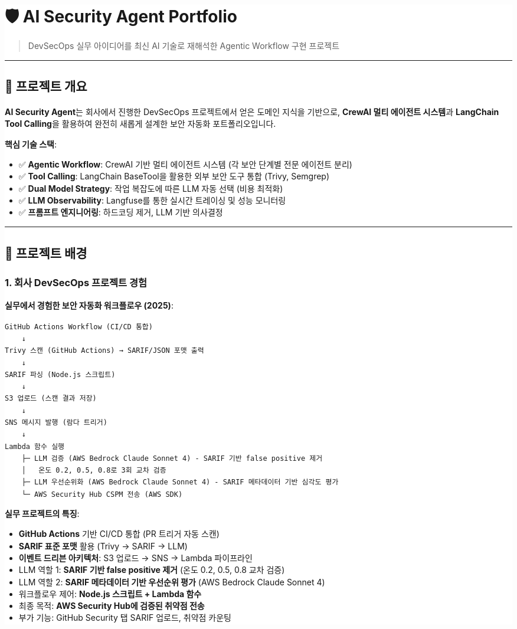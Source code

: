 # 🛡️ AI Security Agent Portfolio

> DevSecOps 실무 아이디어를 최신 AI 기술로 재해석한 Agentic Workflow 구현 프로젝트

---

## 📌 프로젝트 개요

**AI Security Agent**는 회사에서 진행한 DevSecOps 프로젝트에서 얻은 도메인 지식을 기반으로, **CrewAI 멀티 에이전트 시스템**과 **LangChain Tool Calling**을 활용하여 완전히 새롭게 설계한 보안 자동화 포트폴리오입니다.

**핵심 기술 스택**:
- ✅ **Agentic Workflow**: CrewAI 기반 멀티 에이전트 시스템 (각 보안 단계별 전문 에이전트 분리)
- ✅ **Tool Calling**: LangChain BaseTool을 활용한 외부 보안 도구 통합 (Trivy, Semgrep)
- ✅ **Dual Model Strategy**: 작업 복잡도에 따른 LLM 자동 선택 (비용 최적화)
- ✅ **LLM Observability**: Langfuse를 통한 실시간 트레이싱 및 성능 모니터링
- ✅ **프롬프트 엔지니어링**: 하드코딩 제거, LLM 기반 의사결정

---

## 🎯 프로젝트 배경

### 1. 회사 DevSecOps 프로젝트 경험

**실무에서 경험한 보안 자동화 워크플로우 (2025)**:
```
GitHub Actions Workflow (CI/CD 통합)
    ↓
Trivy 스캔 (GitHub Actions) → SARIF/JSON 포맷 출력
    ↓
SARIF 파싱 (Node.js 스크립트)
    ↓
S3 업로드 (스캔 결과 저장)
    ↓
SNS 메시지 발행 (람다 트리거)
    ↓
Lambda 함수 실행
    ├─ LLM 검증 (AWS Bedrock Claude Sonnet 4) - SARIF 기반 false positive 제거
    │   온도 0.2, 0.5, 0.8로 3회 교차 검증
    ├─ LLM 우선순위화 (AWS Bedrock Claude Sonnet 4) - SARIF 메타데이터 기반 심각도 평가
    └─ AWS Security Hub CSPM 전송 (AWS SDK)
```

**실무 프로젝트의 특징**:
- **GitHub Actions** 기반 CI/CD 통합 (PR 트리거 자동 스캔)
- **SARIF 표준 포맷** 활용 (Trivy → SARIF → LLM)
- **이벤트 드리븐 아키텍처**: S3 업로드 → SNS → Lambda 파이프라인
- LLM 역할 1: **SARIF 기반 false positive 제거** (온도 0.2, 0.5, 0.8 교차 검증)
- LLM 역할 2: **SARIF 메타데이터 기반 우선순위 평가** (AWS Bedrock Claude Sonnet 4)
- 워크플로우 제어: **Node.js 스크립트 + Lambda 함수**
- 최종 목적: **AWS Security Hub에 검증된 취약점 전송**
- 부가 기능: GitHub Security 탭 SARIF 업로드, 취약점 카운팅
